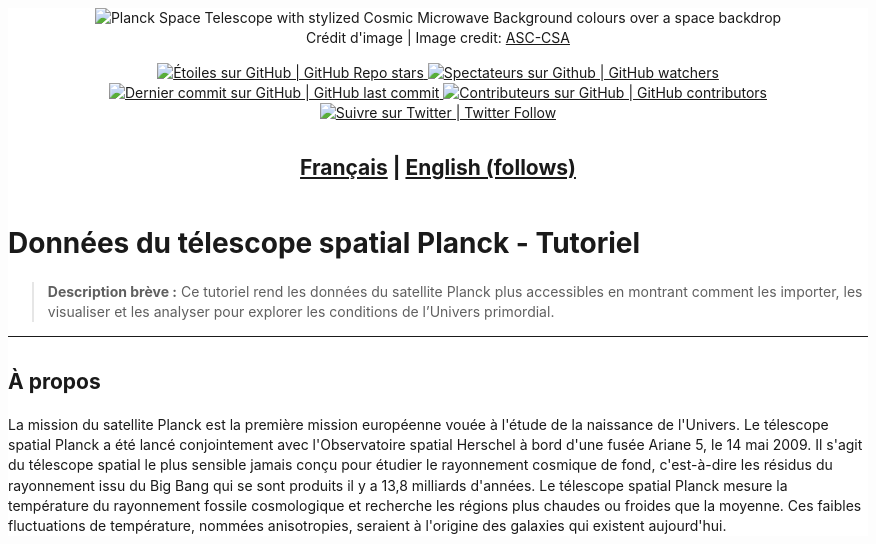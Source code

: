 <p align="center">
   <img src="https://www.asc-csa.gc.ca/images/satellites/planck/planck-animation.jpg" alt="Planck Space Telescope with stylized Cosmic Microwave Background colours over a space backdrop" height=300> 
   <br> Crédit d'image | Image credit: <a href=https://www.asc-csa.gc.ca/images/satellites/planck/planck-animation.jpg>ASC-CSA</a>
</p>

<p align="center">
 <a href="#stars">
  <img alt="Étoiles sur GitHub | GitHub Repo stars" src="https://img.shields.io/github/stars/asc-csa/Planck-Telescope-Data-Tutorial">
 </a>
 <a href="#watchers">
  <img alt="Spectateurs sur Github | GitHub watchers" src="https://img.shields.io/github/watchers/asc-csa/Planck-Telescope-Data-Tutorial">
 </a>
 <a href="https://github.com/asc-csa/Planck-Telescope-Data-Tutorial/tree/main/commits/main">
  <img alt="Dernier commit sur GitHub | GitHub last commit" src="https://img.shields.io/github/last-commit/asc-csa/Planck-Telescope-Data-Tutorial">
 </a>
 <a href="https://github.com/asc-csa/Planck-Telescope-Data-Tutorial/tree/main/graphs/contributors">
  <img alt="Contributeurs sur GitHub | GitHub contributors" src="https://img.shields.io/github/contributors/asc-csa/Planck-Telescope-Data-Tutorial">
 </a>
 <a href="https://twitter.com/intent/follow?screen_name=csa_asc">
  <img alt="Suivre sur Twitter | Twitter Follow" src="https://img.shields.io/twitter/follow/csa_asc?style=social">
 </a>
</p>

<h2 align="center">
  <a href="#titre-du-projet">Français</a> |
  <a href="#project-title">English (follows)</a>
</h2>

<a id="titre-du-projet"></a>
# Données du télescope spatial Planck - Tutoriel

> **Description brève :**
> Ce tutoriel rend les données du satellite Planck plus accessibles en montrant comment les importer, les visualiser et les analyser pour explorer les conditions de l’Univers primordial.

---

## À propos
La mission du satellite Planck est la première mission européenne vouée à l'étude de la naissance de l'Univers. Le télescope spatial Planck a été lancé conjointement avec l'Observatoire spatial Herschel à bord d'une fusée Ariane 5, le 14 mai 2009. Il s'agit du télescope spatial le plus sensible jamais conçu pour étudier le rayonnement cosmique de fond, c'est-à-dire les résidus du rayonnement issu du Big Bang qui se sont produits il y a 13,8 milliards d'années. Le télescope spatial Planck mesure la température du rayonnement fossile cosmologique et recherche les régions plus chaudes ou froides que la moyenne. Ces faibles fluctuations de température, nommées anisotropies, seraient à l'origine des galaxies qui existent aujourd'hui.
